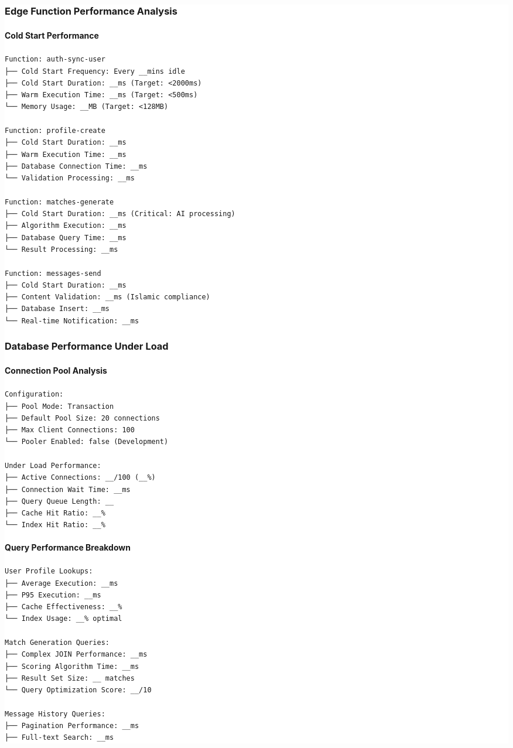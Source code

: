 ### Edge Function Performance Analysis

#### Cold Start Performance
```
Function: auth-sync-user
├── Cold Start Frequency: Every __mins idle
├── Cold Start Duration: __ms (Target: <2000ms)
├── Warm Execution Time: __ms (Target: <500ms)  
└── Memory Usage: __MB (Target: <128MB)

Function: profile-create  
├── Cold Start Duration: __ms
├── Warm Execution Time: __ms
├── Database Connection Time: __ms
└── Validation Processing: __ms

Function: matches-generate
├── Cold Start Duration: __ms (Critical: AI processing)
├── Algorithm Execution: __ms  
├── Database Query Time: __ms
└── Result Processing: __ms

Function: messages-send
├── Cold Start Duration: __ms
├── Content Validation: __ms (Islamic compliance)
├── Database Insert: __ms
└── Real-time Notification: __ms
```

### Database Performance Under Load

#### Connection Pool Analysis
```
Configuration:
├── Pool Mode: Transaction
├── Default Pool Size: 20 connections
├── Max Client Connections: 100
└── Pooler Enabled: false (Development)

Under Load Performance:
├── Active Connections: __/100 (__%)
├── Connection Wait Time: __ms
├── Query Queue Length: __
├── Cache Hit Ratio: __%
└── Index Hit Ratio: __%
```

#### Query Performance Breakdown
```
User Profile Lookups:
├── Average Execution: __ms
├── P95 Execution: __ms  
├── Cache Effectiveness: __%
└── Index Usage: __% optimal

Match Generation Queries:
├── Complex JOIN Performance: __ms
├── Scoring Algorithm Time: __ms
├── Result Set Size: __ matches
└── Query Optimization Score: __/10

Message History Queries:
├── Pagination Performance: __ms
├── Full-text Search: __ms  
```